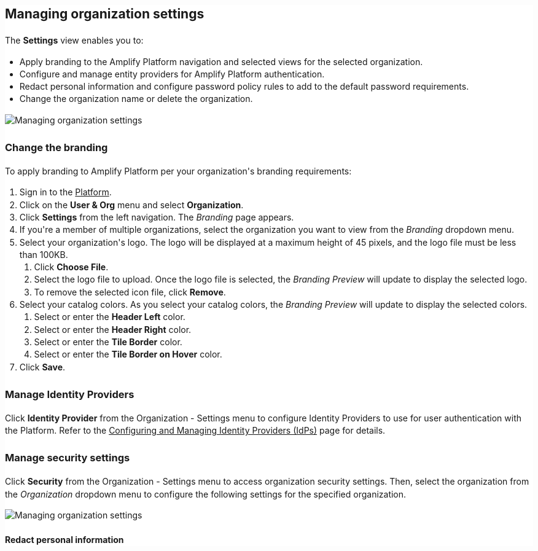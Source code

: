 ## Managing organization settings

The **Settings** view enables you to:

* Apply branding to the Amplify Platform navigation and selected views for the selected organization.
* Configure and manage entity providers for Amplify Platform authentication.
* Redact personal information and configure password policy rules to add to the default password requirements.
* Change the organization name or delete the organization.

![Managing organization settings](/Images/settings_tab.png)

### Change the branding

To apply branding to Amplify Platform per your organization's branding requirements:

1. Sign in to the [Platform](https://platform.axway.com/).
2. Click on the **User & Org** menu and select **Organization**.
3. Click **Settings** from the left navigation. The *Branding* page appears.
4. If you're a member of multiple organizations, select the organization you want to view from the *Branding* dropdown menu.
5. Select your organization's logo. The logo will be displayed at a maximum height of 45 pixels, and the logo file must be less than 100KB.
    1. Click **Choose File**.
    2. Select the logo file to upload. Once the logo file is selected, the *Branding Preview* will update to display the selected logo.
    3. To remove the selected icon file, click **Remove**.
6. Select your catalog colors. As you select your catalog colors, the *Branding Preview* will update to display the selected colors.
    1. Select or enter the **Header Left** color.
    2. Select or enter the **Header Right** color.
    3. Select or enter the **Tile Border** color.
    4. Select or enter the **Tile Border on Hover** color.
7. Click **Save**.

### Manage Identity Providers

Click **Identity Provider** from the Organization - Settings menu to configure Identity Providers to use for user authentication with the Platform. Refer to the [Configuring and Managing Identity Providers (IdPs)](/docs/management_guide/configuring_and_managing_identity_providers/) page for details.

### Manage security settings

Click **Security** from the Organization - Settings menu to access organization security settings. Then, select the organization from the *Organization* dropdown menu to configure the following settings for the specified organization.

![Managing organization settings](/Images/settings_tab_security.png)

#### Redact personal information
